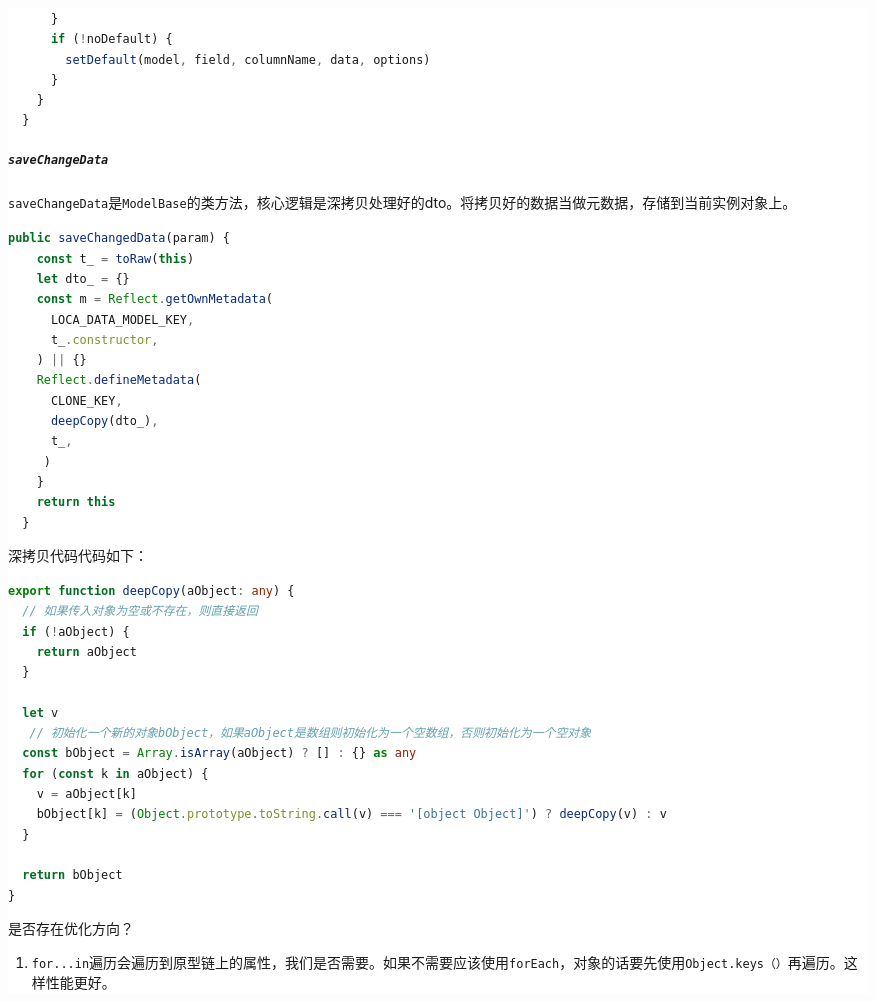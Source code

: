 ~~~ts
      }
      if (!noDefault) {
        setDefault(model, field, columnName, data, options)
      }
    }
  }
~~~

##### `saveChangeData`

`saveChangeData`是`ModelBase`的类方法，核心逻辑是深拷贝处理好的dto。将拷贝好的数据当做元数据，存储到当前实例对象上。

~~~js
public saveChangedData(param) {
    const t_ = toRaw(this)
    let dto_ = {}
    const m = Reflect.getOwnMetadata(
      LOCA_DATA_MODEL_KEY,
      t_.constructor,
    ) || {}
    Reflect.defineMetadata(
      CLONE_KEY,
      deepCopy(dto_),
      t_,
     )
    }
    return this
  }
~~~

深拷贝代码代码如下：

```ts
export function deepCopy(aObject: any) {
  // 如果传入对象为空或不存在，则直接返回
  if (!aObject) {
    return aObject
  }

  let v
   // 初始化一个新的对象bObject，如果aObject是数组则初始化为一个空数组，否则初始化为一个空对象
  const bObject = Array.isArray(aObject) ? [] : {} as any
  for (const k in aObject) {
    v = aObject[k]
    bObject[k] = (Object.prototype.toString.call(v) === '[object Object]') ? deepCopy(v) : v
  }

  return bObject
}
```

是否存在优化方向？

1. `for...in`遍历会遍历到原型链上的属性，我们是否需要。如果不需要应该使用`forEach`，对象的话要先使用`Object.keys（）`再遍历。这样性能更好。
